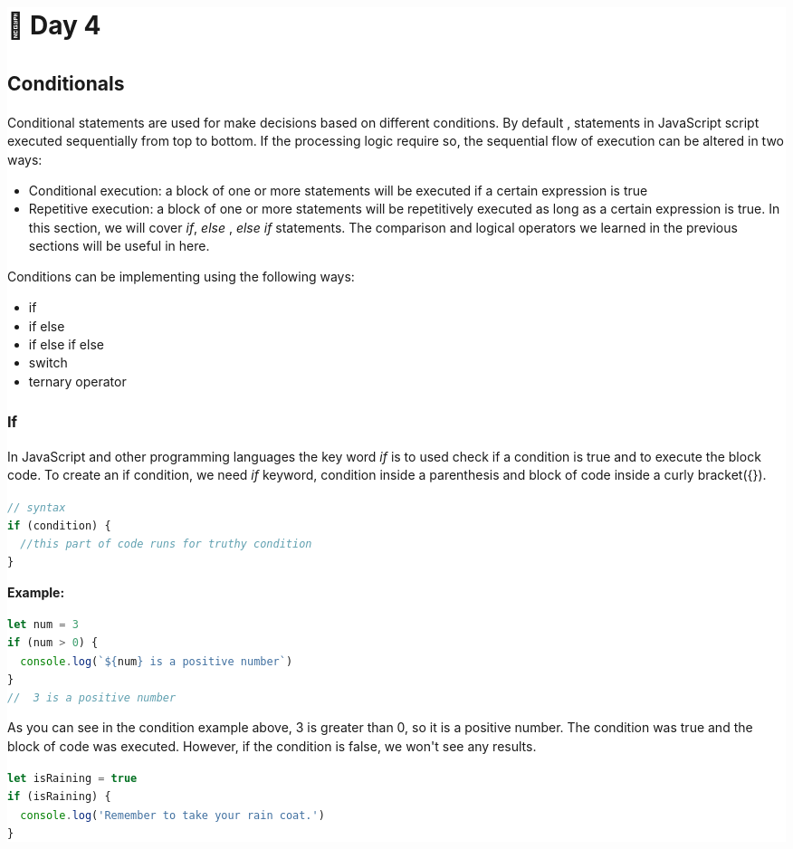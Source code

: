 # 📔 Day 4

## Conditionals

Conditional statements are used for  make decisions based on different conditions.
By default , statements in JavaScript script executed sequentially from top to bottom. If the processing logic require so, the sequential flow of execution can be altered in two ways:

- Conditional execution: a block of one or more statements will be executed if a certain expression is true
- Repetitive execution: a block of one or more statements will be repetitively executed as long as a certain expression is true. In this section, we will cover _if_, _else_ , _else if_ statements. The comparison and logical operators we learned in the previous sections will be useful in here.

Conditions can be implementing using the following ways:

- if
- if else
- if else if else
- switch
- ternary operator

### If

In JavaScript and other programming languages the key word _if_ is to used check if a condition is true and to execute the block code. To create an if condition, we need _if_ keyword, condition inside a parenthesis and block of code inside a curly bracket({}).

```js
// syntax
if (condition) {
  //this part of code runs for truthy condition
}
```

**Example:**

```js
let num = 3
if (num > 0) {
  console.log(`${num} is a positive number`)
}
//  3 is a positive number
```

As you can see in the  condition example above, 3 is greater than 0, so it is a positive number. The condition was true and the block of code was executed. However, if the condition is false, we won't  see any results.

```js
let isRaining = true
if (isRaining) {
  console.log('Remember to take your rain coat.')
}
```
